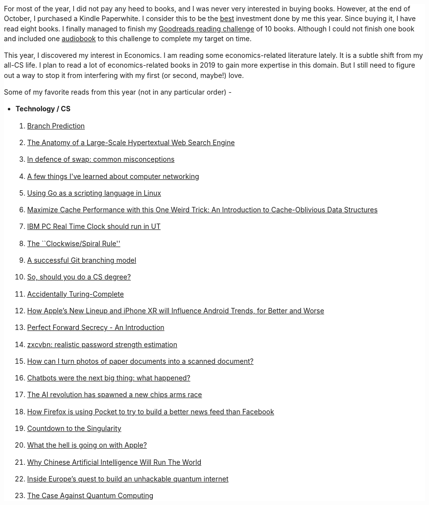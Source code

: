 For most of the year, I did not pay any heed to books, and I was never very interested in buying
books. However, at the end of October, I purchased a Kindle Paperwhite. I
consider this to be the [best](https://twitter.com/yash__here/status/1075396841267752963) investment done by me this year. Since buying it, I have read eight books. I finally managed to
finish my [Goodreads reading challenge](https://www.goodreads.com/user_challenges/10979019) of 10 books. Although I
could not finish one book and included one [audiobook](https://www.goodreads.com/book/show/31284204-the-millionaire-booklet) to this challenge to complete my target on time.

This year, I discovered my interest in Economics. I am reading some economics-related literature lately. It is a subtle shift
from my all-CS life. I plan to read a lot of economics-related books in 2019 to gain more expertise in this domain. But
I still need to figure out a way to stop it from interfering with my first (or second, maybe!) love.

Some of my favorite reads from this year (not in any particular order) -

* **Technology / CS**
  1. [Branch Prediction](https://danluu.com/branch-prediction/)
  2. [The Anatomy of a Large-Scale Hypertextual Web Search Engine](http://infolab.stanford.edu/~backrub/google.html)
  3. [In defence of swap: common misconceptions](https://chrisdown.name/2018/01/02/in-defence-of-swap.html)
  4. [A few things I've learned about computer networking](https://jvns.ca/blog/2018/03/05/things-ive-learned-networking/)
  5. [Using Go as a scripting language in Linux](https://blog.cloudflare.com/using-go-as-a-scripting-language-in-linux/)
  6. [Maximize Cache Performance with this One Weird Trick: An Introduction to Cache-Oblivious Data
   Structures](https://rcoh.me/posts/cache-oblivious-datastructures/)
  7. [IBM PC Real Time Clock should run in UT](https://www.cl.cam.ac.uk/~mgk25/mswish/ut-rtc.html)
  8. [The ``Clockwise/Spiral Rule''](http://c-faq.com/decl/spiral.anderson.html)
  9. [A successful Git branching model](https://nvie.com/posts/a-successful-git-branching-model/)
  10. [So, should you do a CS degree?](http://mattjolson.github.io/2017/12/07/benefits-of-a-classical-education.html)
  11. [Accidentally Turing-Complete](http://beza1e1.tuxen.de/articles/accidentally_turing_complete.html)
  
  13. [How Apple’s New Lineup and iPhone XR will Influence Android Trends, for Better and
      Worse](https://www.xda-developers.com/apple-new-iphone-xr-influence-android-trends)
  14. [Perfect Forward Secrecy - An Introduction](https://scotthelme.co.uk/perfect-forward-secrecy/)
  15. [zxcvbn: realistic password strength
      estimation](https://blogs.dropbox.com/tech/2012/04/zxcvbn-realistic-password-strength-estimation/)
  16. [How can I turn photos of paper documents into a scanned document?](https://askubuntu.com/q/638382)
  17. [Chatbots were the next big thing: what
      happened?](https://medium.com/swlh/chatbots-were-the-next-big-thing-what-happened-5fc49dd6fa61)
  18. [The AI revolution has spawned a new chips arms
      race](https://arstechnica.com/gadgets/2018/07/the-ai-revolution-has-spawned-a-new-chips-arms-race/
  )
  19. [How Firefox is using Pocket to try to build a better news feed than
      Facebook](https://www.theverge.com/2018/6/13/17446660/mozilla-firefox-pocket-recommendations-ceo-nate-weiner-interview-converge-podcast)
  20. [Countdown to the Singularity](https://www.diamandis.com/blog/countdown-to-the-singularity)
  21. [What the hell is going on with Apple?](https://qz.com/1366350/what-the-hell-is-going-on-with-apple/)
  22. [Why Chinese Artificial Intelligence Will Run The
      World](https://interestingengineering.com/why-chinese-artificial-intelligence-will-run-the-world)
  23. [Inside Europe’s quest to build an unhackable quantum internet](https://www.technologyreview.com/s/612327/europes-quest-for-an-unhackable-quantum-internet/)
  24. [The Case Against Quantum
      Computing](https://spectrum.ieee.org/computing/hardware/the-case-against-quantum-computing)
  